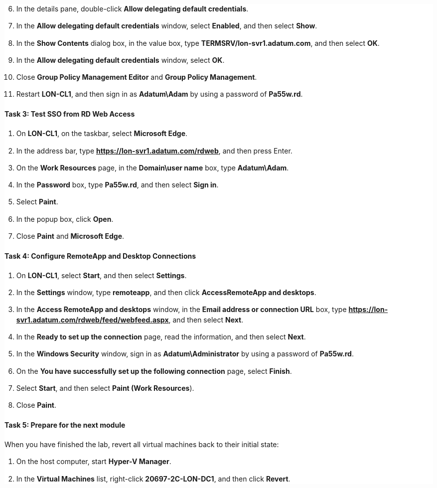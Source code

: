 6. In the details pane, double-click  **Allow delegating default credentials**.

7. In the  **Allow delegating default credentials** window, select **Enabled**, and then select  **Show**.

8. In the  **Show Contents** dialog box, in the value box, type **TERMSRV/lon-svr1.adatum.com**, and then select  **OK**.

9. In the  **Allow delegating default credentials** window, select **OK**.

10. Close  **Group Policy Management Editor** and **Group Policy Management**.

11. Restart  **LON-CL1**, and then sign in as  **Adatum\Adam** by using a password of **Pa55w.rd**.



#### Task 3: Test SSO from RD Web Access
  
1. On  **LON-CL1**, on the taskbar, select  **Microsoft Edge**.

2. In the address bar, type  **https://lon-svr1.adatum.com/rdweb**, and then press Enter.

3. On the  **Work Resources** page, in the **Domain\user name** box, type **Adatum\Adam**.

4. In the  **Password** box, type **Pa55w.rd**, and then select  **Sign in**.

5. Select  **Paint**.

6. In the popup box, click  **Open**.

7. Close  **Paint** and **Microsoft Edge**.



#### Task 4: Configure RemoteApp and Desktop Connections
  
1. On  **LON-CL1**, select  **Start**, and then select  **Settings**.

2. In the  **Settings** window, type **remoteapp**, and then click  **AccessRemoteApp and desktops**.

3. In the  **Access RemoteApp and desktops** window, in the **Email address or connection URL** box, type **https://lon-svr1.adatum.com/rdweb/feed/webfeed.aspx**, and then select  **Next**.

4. In the  **Ready to set up the connection** page, read the information, and then select **Next**.

5. In the  **Windows Security** window, sign in as **Adatum\Administrator** by using a password of **Pa55w.rd**.

6. On the  **You have successfully set up the following connection** page, select **Finish**.

7. Select  **Start**, and then select  **Paint (Work Resources**).

8. Close  **Paint**.



#### Task 5: Prepare for the next module
  
 When you have finished the lab, revert all virtual machines back to their initial state:

1. On the host computer, start  **Hyper-V Manager**.

2. In the  **Virtual Machines** list, right-click **20697-2C-LON-DC1**, and then click  **Revert**.
